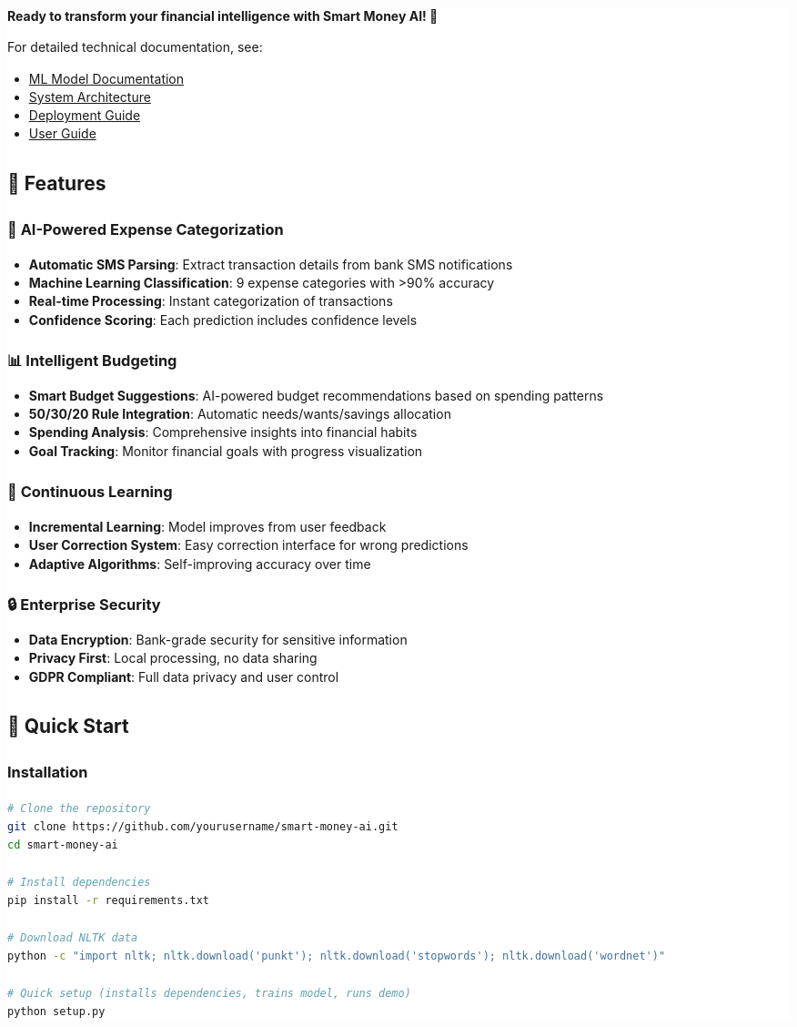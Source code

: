 
**Ready to transform your financial intelligence with Smart Money AI! 🚀**

For detailed technical documentation, see:
- [ML Model Documentation](BUDGETING_ML_MODEL_DOCUMENTATION.md)
- [System Architecture](4_PART_ML_SYSTEM_ARCHITECTURE.md)
- [Deployment Guide](DEPLOYMENT_GUIDE.md)
- [User Guide](SMART_MONEY_AI_GUIDE.md)

## 🌟 Features

### 🤖 **AI-Powered Expense Categorization**
- **Automatic SMS Parsing**: Extract transaction details from bank SMS notifications
- **Machine Learning Classification**: 9 expense categories with >90% accuracy
- **Real-time Processing**: Instant categorization of transactions
- **Confidence Scoring**: Each prediction includes confidence levels

### 📊 **Intelligent Budgeting**
- **Smart Budget Suggestions**: AI-powered budget recommendations based on spending patterns
- **50/30/20 Rule Integration**: Automatic needs/wants/savings allocation
- **Spending Analysis**: Comprehensive insights into financial habits
- **Goal Tracking**: Monitor financial goals with progress visualization

### 🧠 **Continuous Learning**
- **Incremental Learning**: Model improves from user feedback
- **User Correction System**: Easy correction interface for wrong predictions
- **Adaptive Algorithms**: Self-improving accuracy over time

### 🔒 **Enterprise Security**
- **Data Encryption**: Bank-grade security for sensitive information
- **Privacy First**: Local processing, no data sharing
- **GDPR Compliant**: Full data privacy and user control

## 🚀 Quick Start

### Installation

```bash
# Clone the repository
git clone https://github.com/yourusername/smart-money-ai.git
cd smart-money-ai

# Install dependencies
pip install -r requirements.txt

# Download NLTK data
python -c "import nltk; nltk.download('punkt'); nltk.download('stopwords'); nltk.download('wordnet')"

# Quick setup (installs dependencies, trains model, runs demo)
python setup.py
```
